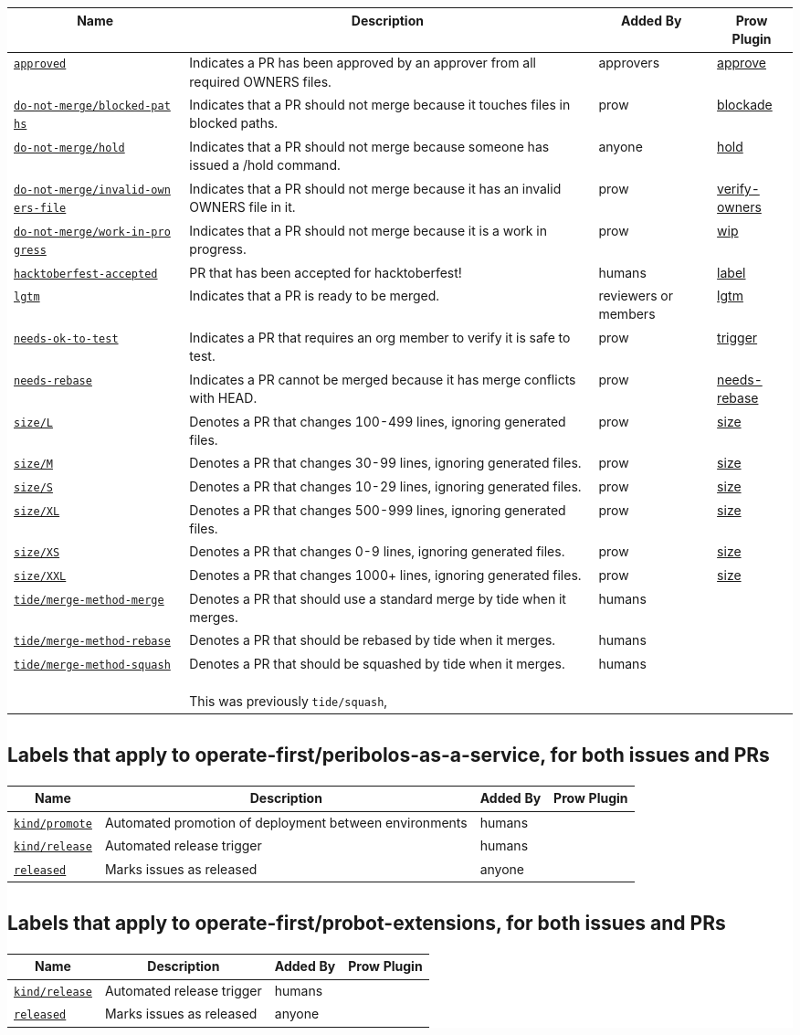 | Name | Description | Added By | Prow Plugin |
| ---- | ----------- | -------- | --- |
| <a id="approved" href="#approved">`approved`</a> | Indicates a PR has been approved by an approver from all required OWNERS files.| approvers |  [approve](https://git.k8s.io/test-infra/prow/plugins/approve) |
| <a id="do-not-merge/blocked-paths" href="#do-not-merge/blocked-paths">`do-not-merge/blocked-paths`</a> | Indicates that a PR should not merge because it touches files in blocked paths.| prow |  [blockade](https://git.k8s.io/test-infra/prow/plugins/blockade) |
| <a id="do-not-merge/hold" href="#do-not-merge/hold">`do-not-merge/hold`</a> | Indicates that a PR should not merge because someone has issued a /hold command.| anyone |  [hold](https://git.k8s.io/test-infra/prow/plugins/hold) |
| <a id="do-not-merge/invalid-owners-file" href="#do-not-merge/invalid-owners-file">`do-not-merge/invalid-owners-file`</a> | Indicates that a PR should not merge because it has an invalid OWNERS file in it.| prow |  [verify-owners](https://git.k8s.io/test-infra/prow/plugins/verify-owners) |
| <a id="do-not-merge/work-in-progress" href="#do-not-merge/work-in-progress">`do-not-merge/work-in-progress`</a> | Indicates that a PR should not merge because it is a work in progress.| prow |  [wip](https://git.k8s.io/test-infra/prow/plugins/wip) |
| <a id="hacktoberfest-accepted" href="#hacktoberfest-accepted">`hacktoberfest-accepted`</a> | PR that has been accepted for hacktoberfest!| humans |  [label](https://git.k8s.io/test-infra/prow/plugins/label) |
| <a id="lgtm" href="#lgtm">`lgtm`</a> | Indicates that a PR is ready to be merged.| reviewers or members |  [lgtm](https://git.k8s.io/test-infra/prow/plugins/lgtm) |
| <a id="needs-ok-to-test" href="#needs-ok-to-test">`needs-ok-to-test`</a> | Indicates a PR that requires an org member to verify it is safe to test.| prow |  [trigger](https://git.k8s.io/test-infra/prow/plugins/trigger) |
| <a id="needs-rebase" href="#needs-rebase">`needs-rebase`</a> | Indicates a PR cannot be merged because it has merge conflicts with HEAD.| prow |  [needs-rebase](https://git.k8s.io/test-infra/prow/external-plugins/needs-rebase) |
| <a id="size/L" href="#size/L">`size/L`</a> | Denotes a PR that changes 100-499 lines, ignoring generated files.| prow |  [size](https://git.k8s.io/test-infra/prow/plugins/size) |
| <a id="size/M" href="#size/M">`size/M`</a> | Denotes a PR that changes 30-99 lines, ignoring generated files.| prow |  [size](https://git.k8s.io/test-infra/prow/plugins/size) |
| <a id="size/S" href="#size/S">`size/S`</a> | Denotes a PR that changes 10-29 lines, ignoring generated files.| prow |  [size](https://git.k8s.io/test-infra/prow/plugins/size) |
| <a id="size/XL" href="#size/XL">`size/XL`</a> | Denotes a PR that changes 500-999 lines, ignoring generated files.| prow |  [size](https://git.k8s.io/test-infra/prow/plugins/size) |
| <a id="size/XS" href="#size/XS">`size/XS`</a> | Denotes a PR that changes 0-9 lines, ignoring generated files.| prow |  [size](https://git.k8s.io/test-infra/prow/plugins/size) |
| <a id="size/XXL" href="#size/XXL">`size/XXL`</a> | Denotes a PR that changes 1000+ lines, ignoring generated files.| prow |  [size](https://git.k8s.io/test-infra/prow/plugins/size) |
| <a id="tide/merge-method-merge" href="#tide/merge-method-merge">`tide/merge-method-merge`</a> | Denotes a PR that should use a standard merge by tide when it merges.| humans | |
| <a id="tide/merge-method-rebase" href="#tide/merge-method-rebase">`tide/merge-method-rebase`</a> | Denotes a PR that should be rebased by tide when it merges.| humans | |
| <a id="tide/merge-method-squash" href="#tide/merge-method-squash">`tide/merge-method-squash`</a> | Denotes a PR that should be squashed by tide when it merges. <br><br> This was previously `tide/squash`, | humans | |

## Labels that apply to operate-first/peribolos-as-a-service, for both issues and PRs

| Name | Description | Added By | Prow Plugin |
| ---- | ----------- | -------- | --- |
| <a id="kind/promote" href="#kind/promote">`kind/promote`</a> | Automated promotion of deployment between environments| humans | |
| <a id="kind/release" href="#kind/release">`kind/release`</a> | Automated release trigger| humans | |
| <a id="released" href="#released">`released`</a> | Marks issues as released| anyone | |

## Labels that apply to operate-first/probot-extensions, for both issues and PRs

| Name | Description | Added By | Prow Plugin |
| ---- | ----------- | -------- | --- |
| <a id="kind/release" href="#kind/release">`kind/release`</a> | Automated release trigger| humans | |
| <a id="released" href="#released">`released`</a> | Marks issues as released| anyone | |
